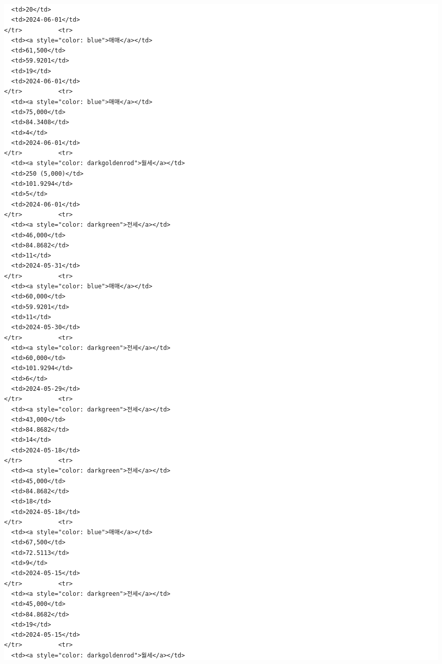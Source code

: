       <td>20</td>
      <td>2024-06-01</td>
    </tr>          <tr>
      <td><a style="color: blue">매매</a></td>
      <td>61,500</td>
      <td>59.9201</td>
      <td>19</td>
      <td>2024-06-01</td>
    </tr>          <tr>
      <td><a style="color: blue">매매</a></td>
      <td>75,000</td>
      <td>84.3408</td>
      <td>4</td>
      <td>2024-06-01</td>
    </tr>          <tr>
      <td><a style="color: darkgoldenrod">월세</a></td>
      <td>250 (5,000)</td>
      <td>101.9294</td>
      <td>5</td>
      <td>2024-06-01</td>
    </tr>          <tr>
      <td><a style="color: darkgreen">전세</a></td>
      <td>46,000</td>
      <td>84.8682</td>
      <td>11</td>
      <td>2024-05-31</td>
    </tr>          <tr>
      <td><a style="color: blue">매매</a></td>
      <td>60,000</td>
      <td>59.9201</td>
      <td>11</td>
      <td>2024-05-30</td>
    </tr>          <tr>
      <td><a style="color: darkgreen">전세</a></td>
      <td>60,000</td>
      <td>101.9294</td>
      <td>6</td>
      <td>2024-05-29</td>
    </tr>          <tr>
      <td><a style="color: darkgreen">전세</a></td>
      <td>43,000</td>
      <td>84.8682</td>
      <td>14</td>
      <td>2024-05-18</td>
    </tr>          <tr>
      <td><a style="color: darkgreen">전세</a></td>
      <td>45,000</td>
      <td>84.8682</td>
      <td>18</td>
      <td>2024-05-18</td>
    </tr>          <tr>
      <td><a style="color: blue">매매</a></td>
      <td>67,500</td>
      <td>72.5113</td>
      <td>9</td>
      <td>2024-05-15</td>
    </tr>          <tr>
      <td><a style="color: darkgreen">전세</a></td>
      <td>45,000</td>
      <td>84.8682</td>
      <td>19</td>
      <td>2024-05-15</td>
    </tr>          <tr>
      <td><a style="color: darkgoldenrod">월세</a></td>